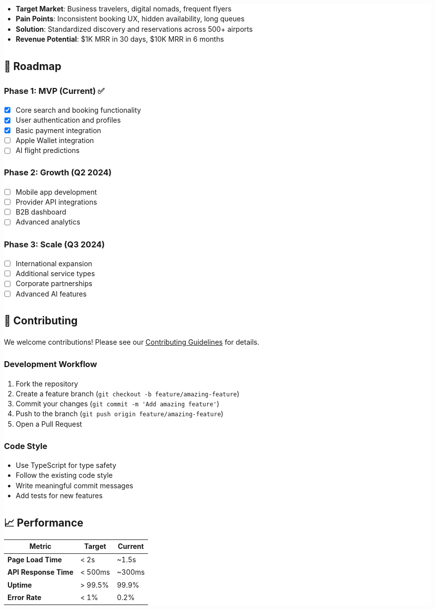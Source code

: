 - **Target Market**: Business travelers, digital nomads, frequent flyers
- **Pain Points**: Inconsistent booking UX, hidden availability, long queues
- **Solution**: Standardized discovery and reservations across 500+ airports
- **Revenue Potential**: $1K MRR in 30 days, $10K MRR in 6 months

## 🎯 Roadmap

### Phase 1: MVP (Current) ✅
- [x] Core search and booking functionality
- [x] User authentication and profiles
- [x] Basic payment integration
- [ ] Apple Wallet integration
- [ ] AI flight predictions

### Phase 2: Growth (Q2 2024)
- [ ] Mobile app development
- [ ] Provider API integrations
- [ ] B2B dashboard
- [ ] Advanced analytics

### Phase 3: Scale (Q3 2024)
- [ ] International expansion
- [ ] Additional service types
- [ ] Corporate partnerships
- [ ] Advanced AI features

## 🤝 Contributing

We welcome contributions! Please see our [Contributing Guidelines](CONTRIBUTING.md) for details.

### Development Workflow

1. Fork the repository
2. Create a feature branch (`git checkout -b feature/amazing-feature`)
3. Commit your changes (`git commit -m 'Add amazing feature'`)
4. Push to the branch (`git push origin feature/amazing-feature`)
5. Open a Pull Request

### Code Style

- Use TypeScript for type safety
- Follow the existing code style
- Write meaningful commit messages
- Add tests for new features

## 📈 Performance

| Metric | Target | Current |
|--------|--------|---------|
| **Page Load Time** | < 2s | ~1.5s |
| **API Response Time** | < 500ms | ~300ms |
| **Uptime** | > 99.5% | 99.9% |
| **Error Rate** | < 1% | 0.2% |
